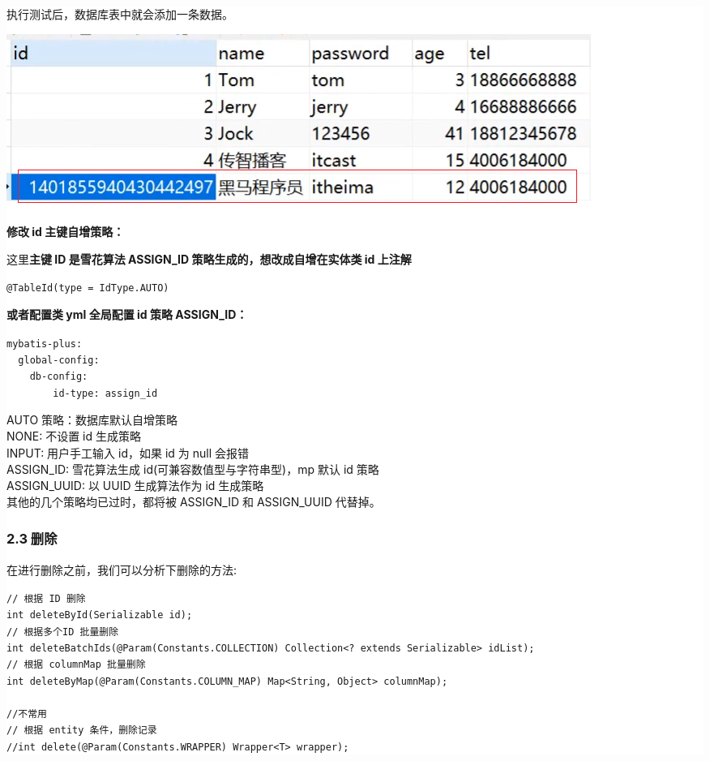 执行测试后，数据库表中就会添加一条数据。

![](<assets/1740015927890.png>)

**修改 id 主键自增策略：** 

这里**主键 ID 是雪花算法 ASSIGN_ID 策略生成的，想改成自增在实体类 id 上注解**

```
@TableId(type = IdType.AUTO)

```

**或者配置类 yml 全局配置 id 策略 ASSIGN_ID：**

```
mybatis-plus:
  global-config:
    db-config:
    	id-type: assign_id
```

AUTO 策略：数据库默认自增策略  
NONE: 不设置 id 生成策略  
INPUT: 用户手工输入 id，如果 id 为 null 会报错  
ASSIGN_ID: 雪花算法生成 id(可兼容数值型与字符串型)，mp 默认 id 策略  
ASSIGN_UUID: 以 UUID 生成算法作为 id 生成策略  
其他的几个策略均已过时，都将被 ASSIGN_ID 和 ASSIGN_UUID 代替掉。

### 2.3 删除

在进行删除之前，我们可以分析下删除的方法:

```
// 根据 ID 删除
int deleteById(Serializable id);
// 根据多个ID 批量删除
int deleteBatchIds(@Param(Constants.COLLECTION) Collection<? extends Serializable> idList);
// 根据 columnMap 批量删除
int deleteByMap(@Param(Constants.COLUMN_MAP) Map<String, Object> columnMap);
 
//不常用
// 根据 entity 条件，删除记录
//int delete(@Param(Constants.WRAPPER) Wrapper<T> wrapper);
```
